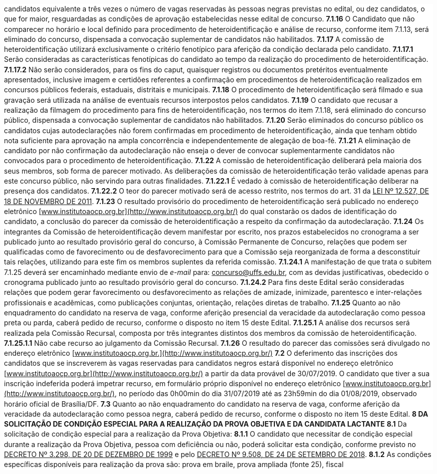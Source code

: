 candidatos equivalente a três vezes o número de vagas reservadas às pessoas negras previstas no edital, ou dez candidatos, o que for maior, resguardadas as condições de aprovação estabelecidas nesse edital de concurso. **7.1.16**  O Candidato que não comparecer no horário e local definido para procedimento de heteroidentificação e análise de recurso, conforme item 7.1.13, será eliminado do concurso, dispensada a convocação suplementar de candidatos não habilitados.  **7.1.17**  A comissão de heteroidentificação utilizará exclusivamente o critério fenotípico para aferição da condição declarada pelo candidato. **7.1.17.1**  Serão consideradas as características fenotípicas do candidato ao tempo da realização do procedimento de heteroidentificação. **7.1.17.2**  Não serão considerados, para os fins do caput, quaisquer registros ou documentos pretéritos eventualmente apresentados, inclusive imagem e certidões referentes a confirmação em procedimentos de heteroidentificação realizados em concursos públicos federais, estaduais, distritais e municipais. **7.1.18**  O procedimento de heteroidentificação será filmado e sua gravação será utilizada na análise de eventuais recursos interpostos pelos candidatos. **7.1.19**  O candidato que recusar a realização da filmagem do procedimento para fins de heteroidentificação, nos termos do item 7.1.18, será eliminado do concurso público, dispensada a convocação suplementar de candidatos não habilitados. **7.1.20**  Serão eliminados do concurso público os candidatos cujas autodeclarações não forem confirmadas em procedimento de heteroidentificação, ainda que tenham obtido nota suficiente para aprovação na ampla concorrência e independentemente de alegação de boa-fé. **7.1.21**  A eliminação de candidato por não confirmação da autodeclaração não enseja o dever de convocar suplementarmente candidatos não convocados para o procedimento de heteroidentificação. **7.1.22**  A comissão de heteroidentificação deliberará pela maioria dos seus membros, sob forma de parecer motivado. As deliberações da comissão de heteroidentificação terão validade apenas para este concurso público, não servindo para outras finalidades. **7.1.22.1**  É vedado à comissão de heteroidentificação deliberar na presença dos candidatos. **7.1.22.2**  O teor do parecer motivado será de acesso restrito, nos termos do art. 31 da [LEI Nº 12.527, DE 18 DE NOVEMBRO DE 2011](http://www.planalto.gov.br/ccivil_03/_ato2011-2014/2011/lei/l12527.htm). **7.1.23**  O resultado provisório do procedimento de heteroidentificação será publicado no endereço eletrônico [www.institutoaocp.org.br](http://www.institutoaocp.org.br/) do qual constarão os dados de identificação do candidato, a conclusão do parecer da comissão de heteroidentificação a respeito da confirmação da autodeclaração. **7.1.24**  Os integrantes da Comissão de heteroidentificação devem manifestar por escrito, nos prazos estabelecidos no cronograma a ser publicado junto ao resultado provisório geral do concurso, à Comissão Permanente de Concurso, relações que podem ser qualificadas como de favorecimento ou de desfavorecimento para que a Comissão seja reorganizada de forma a desconstituir tais relações, utilizando para este fim os membros suplentes da referida comissão. **7.1.24.1**  A manifestação de que trata o subitem 7.1.25 deverá ser encaminhado mediante envio de *e-mail*  para: concurso@uffs.edu.br, com as devidas justificativas, obedecido o cronograma publicado junto ao resultado provisório geral do concurso. **7.1.24.2**  Para fins deste Edital serão consideradas relações que podem gerar favorecimento ou desfavorecimento as relações de amizade, inimizade, parentesco e inter-relações profissionais e acadêmicas, como publicações conjuntas, orientação, relações diretas de trabalho. **7.1.25**  Quanto ao não enquadramento do candidato na reserva de vaga, conforme aferição presencial da veracidade da autodeclaração como pessoa preta ou parda, caberá pedido de recurso, conforme o disposto no item 15 deste Edital. **7.1.25.1**  A análise dos recursos será realizada pela Comissão Recursal, composta por três integrantes distintos dos membros da comissão de heteroidentificação. **7.1.25.1.1**  Não cabe recurso ao julgamento da Comissão Recursal. **7.1.26**  O resultado do parecer das comissões será divulgado no endereço eletrônico [www.institutoaocp.org.br.](http://www.institutoaocp.org.br/) **7.2**  O deferimento das inscrições dos candidatos que se inscreverem às vagas reservadas para candidatos negros estará disponível no endereço eletrônico [www.institutoaocp.org.br](http://www.institutoaocp.org.br/) a partir da data provável de 30/07/2019. O candidato que tiver a sua inscrição indeferida poderá impetrar recurso, em formulário próprio disponível no endereço eletrônico [www.institutoaocp.org.br](http://www.institutoaocp.org.br/), no período das 0h00min do dia 31/07/2019 até as 23h59min do dia 01/08/2019, observado horário oficial de Brasília/DF. **7.3**  Quanto ao não enquadramento do candidato na reserva de vaga, conforme aferição da veracidade da autodeclaração como pessoa negra, caberá pedido de recurso, conforme o disposto no item 15 deste Edital.  **8 DA SOLICITAÇÃO DE CONDIÇÃO ESPECIAL PARA A REALIZAÇÃO DA PROVA OBJETIVA E DA CANDIDATA LACTANTE** **8.1**  Da solicitação de condição especial para a realização da Prova Objetiva: **8.1.1**  O candidato que necessitar de condição especial durante a realização da Prova Objetiva, pessoa com deficiência ou não, poderá solicitar esta condição, conforme previsto no [DECRETO Nº 3.298, DE 20 DE DEZEMBRO DE 1999](http://www.planalto.gov.br/ccivil_03/decreto/d3298.htm) e pelo [DECRETO Nº 9.508, DE 24 DE SETEMBRO DE 2018](http://www.planalto.gov.br/ccivil_03/_Ato2015-2018/2018/Decreto/D9508.htm). **8.1.2**  As condições específicas disponíveis para realização da prova são: prova em braile, prova ampliada (fonte 25), fiscal